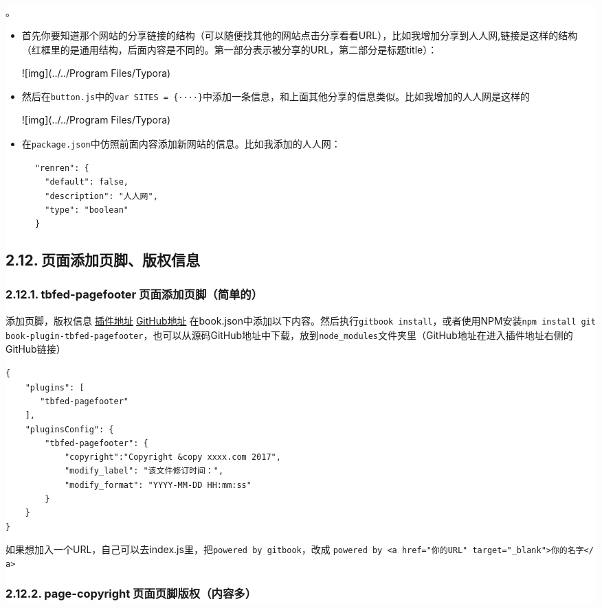 。



- 首先你要知道那个网站的分享链接的结构（可以随便找其他的网站点击分享看看URL），比如我增加分享到人人网,链接是这样的结构（红框里的是通用结构，后面内容是不同的。第一部分表示被分享的URL，第二部分是标题title）：

  

  ![img](../../Program Files/Typora)

- 然后在`button.js`中的`var SITES = {····}`中添加一条信息，和上面其他分享的信息类似。比如我增加的人人网是这样的

  

  ![img](../../Program Files/Typora)

- 在`package.json`中仿照前面内容添加新网站的信息。比如我添加的人人网：

```
      "renren": {
        "default": false,
        "description": "人人网",
        "type": "boolean"
      }
```

## 2.12. 页面添加页脚、版权信息

### 2.12.1. tbfed-pagefooter 页面添加页脚（简单的）

添加页脚，版权信息
 [插件地址](https://plugins.gitbook.com/plugin/tbfed-pagefooter)
 [GitHub地址](https://github.com/zhj3618/gitbook-plugin-tbfed-pagefooter)
 在book.json中添加以下内容。然后执行`gitbook install`，或者使用NPM安装`npm install gitbook-plugin-tbfed-pagefooter`，也可以从源码GitHub地址中下载，放到`node_modules`文件夹里（GitHub地址在进入插件地址右侧的GitHub链接）

```
{
    "plugins": [
       "tbfed-pagefooter"
    ],
    "pluginsConfig": {
        "tbfed-pagefooter": {
            "copyright":"Copyright &copy xxxx.com 2017",
            "modify_label": "该文件修订时间：",
            "modify_format": "YYYY-MM-DD HH:mm:ss"
        }
    }
}
```

如果想加入一个URL，自己可以去index.js里，把`powered by gitbook`，改成
 `powered by <a href="你的URL" target="_blank">你的名字</a>`

### 2.12.2. page-copyright 页面页脚版权（内容多）
